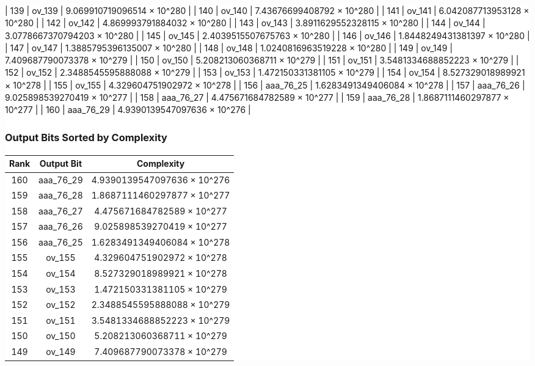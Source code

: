 | 139 | ov_139 | 9.069910719096514 × 10^280 |
| 140 | ov_140 | 7.43676699408792 × 10^280 |
| 141 | ov_141 | 6.042087713953128 × 10^280 |
| 142 | ov_142 | 4.869993791884032 × 10^280 |
| 143 | ov_143 | 3.8911629552328115 × 10^280 |
| 144 | ov_144 | 3.0778667370794203 × 10^280 |
| 145 | ov_145 | 2.4039515507675763 × 10^280 |
| 146 | ov_146 | 1.8448249431381397 × 10^280 |
| 147 | ov_147 | 1.3885795396135007 × 10^280 |
| 148 | ov_148 | 1.0240816963519228 × 10^280 |
| 149 | ov_149 | 7.409687790073378 × 10^279 |
| 150 | ov_150 | 5.208213060368711 × 10^279 |
| 151 | ov_151 | 3.5481334688852223 × 10^279 |
| 152 | ov_152 | 2.3488545595888088 × 10^279 |
| 153 | ov_153 | 1.472150331381105 × 10^279 |
| 154 | ov_154 | 8.527329018989921 × 10^278 |
| 155 | ov_155 | 4.329604751902972 × 10^278 |
| 156 | aaa_76_25 | 1.6283491349406084 × 10^278 |
| 157 | aaa_76_26 | 9.025898539270419 × 10^277 |
| 158 | aaa_76_27 | 4.475671684782589 × 10^277 |
| 159 | aaa_76_28 | 1.8687111460297877 × 10^277 |
| 160 | aaa_76_29 | 4.9390139547097636 × 10^276 |

### Output Bits Sorted by Complexity

| Rank | Output Bit | Complexity |
|:----:|:----------:|:----------:|
| 160 | aaa_76_29 | 4.9390139547097636 × 10^276 |
| 159 | aaa_76_28 | 1.8687111460297877 × 10^277 |
| 158 | aaa_76_27 | 4.475671684782589 × 10^277 |
| 157 | aaa_76_26 | 9.025898539270419 × 10^277 |
| 156 | aaa_76_25 | 1.6283491349406084 × 10^278 |
| 155 | ov_155 | 4.329604751902972 × 10^278 |
| 154 | ov_154 | 8.527329018989921 × 10^278 |
| 153 | ov_153 | 1.472150331381105 × 10^279 |
| 152 | ov_152 | 2.3488545595888088 × 10^279 |
| 151 | ov_151 | 3.5481334688852223 × 10^279 |
| 150 | ov_150 | 5.208213060368711 × 10^279 |
| 149 | ov_149 | 7.409687790073378 × 10^279 |